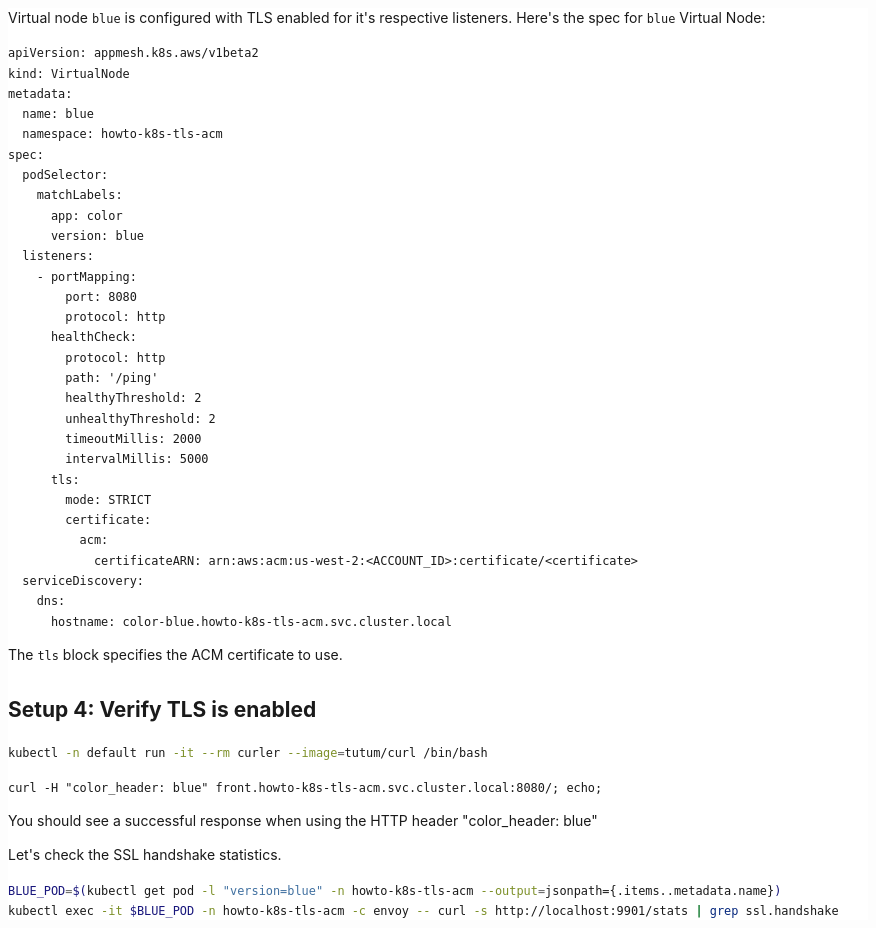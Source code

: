 Virtual node `blue` is configured with TLS enabled for it's respective listeners. Here's the spec for `blue` Virtual Node:

```
apiVersion: appmesh.k8s.aws/v1beta2
kind: VirtualNode
metadata:
  name: blue
  namespace: howto-k8s-tls-acm
spec:
  podSelector:
    matchLabels:
      app: color
      version: blue
  listeners:
    - portMapping:
        port: 8080
        protocol: http
      healthCheck:
        protocol: http
        path: '/ping'
        healthyThreshold: 2
        unhealthyThreshold: 2
        timeoutMillis: 2000
        intervalMillis: 5000
      tls:
        mode: STRICT
        certificate:
          acm:
            certificateARN: arn:aws:acm:us-west-2:<ACCOUNT_ID>:certificate/<certificate>
  serviceDiscovery:
    dns:
      hostname: color-blue.howto-k8s-tls-acm.svc.cluster.local
```

The `tls` block specifies the ACM certificate to use.


## Setup 4: Verify TLS is enabled

```bash
kubectl -n default run -it --rm curler --image=tutum/curl /bin/bash
```

```
curl -H "color_header: blue" front.howto-k8s-tls-acm.svc.cluster.local:8080/; echo;

```

You should see a successful response when using the HTTP header "color_header: blue"

Let's check the SSL handshake statistics.

```bash
BLUE_POD=$(kubectl get pod -l "version=blue" -n howto-k8s-tls-acm --output=jsonpath={.items..metadata.name})
kubectl exec -it $BLUE_POD -n howto-k8s-tls-acm -c envoy -- curl -s http://localhost:9901/stats | grep ssl.handshake
```
